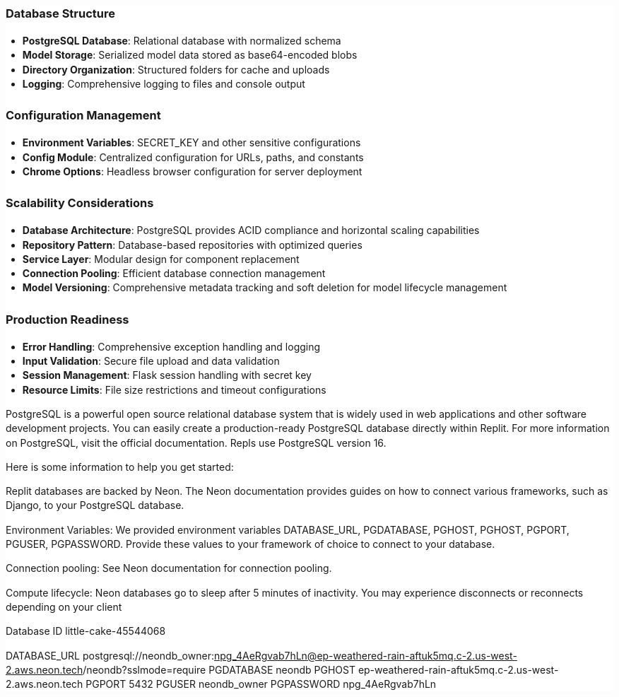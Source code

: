 ### Database Structure
- **PostgreSQL Database**: Relational database with normalized schema
- **Model Storage**: Serialized model data stored as base64-encoded blobs
- **Directory Organization**: Structured folders for cache and uploads
- **Logging**: Comprehensive logging to files and console output

### Configuration Management
- **Environment Variables**: SECRET_KEY and other sensitive configurations
- **Config Module**: Centralized configuration for URLs, paths, and constants
- **Chrome Options**: Headless browser configuration for server deployment

### Scalability Considerations
- **Database Architecture**: PostgreSQL provides ACID compliance and horizontal scaling capabilities
- **Repository Pattern**: Database-based repositories with optimized queries
- **Service Layer**: Modular design for component replacement
- **Connection Pooling**: Efficient database connection management
- **Model Versioning**: Comprehensive metadata tracking and soft deletion for model lifecycle management

### Production Readiness
- **Error Handling**: Comprehensive exception handling and logging
- **Input Validation**: Secure file upload and data validation
- **Session Management**: Flask session handling with secret key
- **Resource Limits**: File size restrictions and timeout configurations

PostgreSQL is a powerful open source relational database system that is widely used in web applications and other software development projects. You can easily create a production-ready PostgreSQL database directly within Replit. For more information on PostgreSQL, visit the official documentation. Repls use PostgreSQL version 16.

Here is some information to help you get started:

Replit databases are backed by Neon. The Neon documentation provides guides on how to connect various frameworks, such as Django, to your PostgreSQL database.

Environment Variables: We provided environment variables DATABASE_URL, PGDATABASE, PGHOST, PGHOST, PGPORT, PGUSER, PGPASSWORD. Provide these values to your framework of choice to connect to your database.

Connection pooling: See Neon documentation for connection pooling.

Compute lifecycle: Neon databases go to sleep after 5 minutes of inactivity. You may experience disconnects or reconnects depending on your client

Database ID
little-cake-45544068

DATABASE_URL
postgresql://neondb_owner:npg_4AeRgvab7hLn@ep-weathered-rain-aftuk5mq.c-2.us-west-2.aws.neon.tech/neondb?sslmode=require
PGDATABASE
neondb
PGHOST
ep-weathered-rain-aftuk5mq.c-2.us-west-2.aws.neon.tech
PGPORT
5432
PGUSER
neondb_owner
PGPASSWORD
npg_4AeRgvab7hLn
